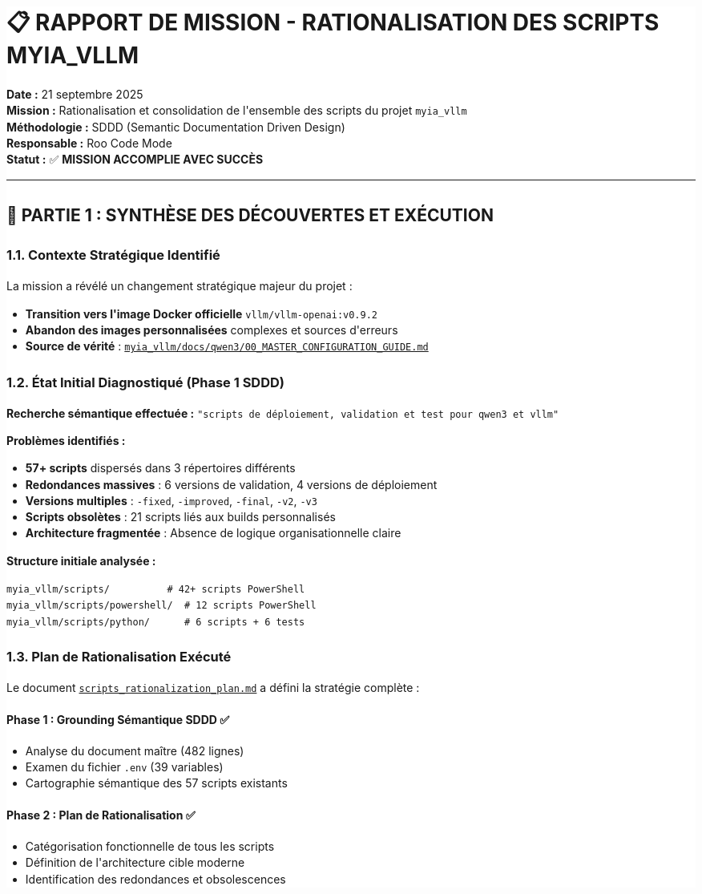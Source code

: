 # 📋 RAPPORT DE MISSION - RATIONALISATION DES SCRIPTS MYIA_VLLM

**Date :** 21 septembre 2025  
**Mission :** Rationalisation et consolidation de l'ensemble des scripts du projet `myia_vllm`  
**Méthodologie :** SDDD (Semantic Documentation Driven Design)  
**Responsable :** Roo Code Mode  
**Statut :** ✅ **MISSION ACCOMPLIE AVEC SUCCÈS**

---

## 🎯 PARTIE 1 : SYNTHÈSE DES DÉCOUVERTES ET EXÉCUTION

### 1.1. Contexte Stratégique Identifié

La mission a révélé un changement stratégique majeur du projet :
- **Transition vers l'image Docker officielle** `vllm/vllm-openai:v0.9.2`
- **Abandon des images personnalisées** complexes et sources d'erreurs
- **Source de vérité** : [`myia_vllm/docs/qwen3/00_MASTER_CONFIGURATION_GUIDE.md`](myia_vllm/docs/qwen3/00_MASTER_CONFIGURATION_GUIDE.md:1)

### 1.2. État Initial Diagnostiqué (Phase 1 SDDD)

**Recherche sémantique effectuée :** `"scripts de déploiement, validation et test pour qwen3 et vllm"`

**Problèmes identifiés :**
- **57+ scripts** dispersés dans 3 répertoires différents
- **Redondances massives** : 6 versions de validation, 4 versions de déploiement
- **Versions multiples** : `-fixed`, `-improved`, `-final`, `-v2`, `-v3`
- **Scripts obsolètes** : 21 scripts liés aux builds personnalisés
- **Architecture fragmentée** : Absence de logique organisationnelle claire

**Structure initiale analysée :**
```
myia_vllm/scripts/          # 42+ scripts PowerShell
myia_vllm/scripts/powershell/  # 12 scripts PowerShell
myia_vllm/scripts/python/      # 6 scripts + 6 tests
```

### 1.3. Plan de Rationalisation Exécuté

Le document [`scripts_rationalization_plan.md`](myia_vllm/scripts_rationalization_plan.md:1) a défini la stratégie complète :

#### Phase 1 : Grounding Sémantique SDDD ✅
- Analyse du document maître (482 lignes)
- Examen du fichier `.env` (39 variables)
- Cartographie sémantique des 57 scripts existants

#### Phase 2 : Plan de Rationalisation ✅
- Catégorisation fonctionnelle de tous les scripts
- Définition de l'architecture cible moderne
- Identification des redondances et obsolescences
